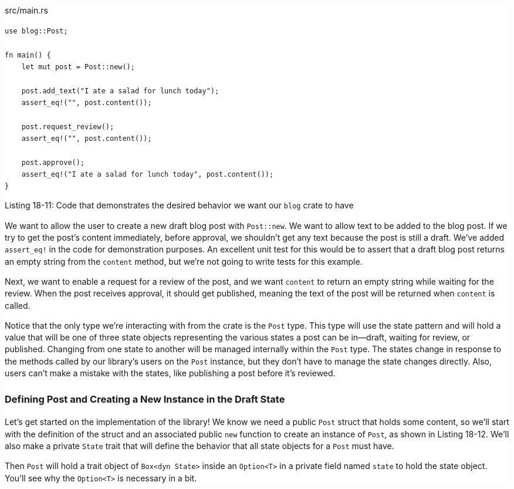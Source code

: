 src/main.rs

```
use blog::Post;

fn main() {
    let mut post = Post::new();

    post.add_text("I ate a salad for lunch today");
    assert_eq!("", post.content());

    post.request_review();
    assert_eq!("", post.content());

    post.approve();
    assert_eq!("I ate a salad for lunch today", post.content());
}
```

Listing 18-11: Code that demonstrates the desired behavior we want our `blog` crate to have

We want to allow the user to create a new draft blog post with `Post::new`. We
want to allow text to be added to the blog post. If we try to get the post’s
content immediately, before approval, we shouldn’t get any text because the
post is still a draft. We’ve added `assert_eq!` in the code for demonstration
purposes. An excellent unit test for this would be to assert that a draft blog
post returns an empty string from the `content` method, but we’re not going to
write tests for this example.

Next, we want to enable a request for a review of the post, and we want
`content` to return an empty string while waiting for the review. When the post
receives approval, it should get published, meaning the text of the post will
be returned when `content` is called.

Notice that the only type we’re interacting with from the crate is the `Post`
type. This type will use the state pattern and will hold a value that will be
one of three state objects representing the various states a post can be
in—draft, waiting for review, or published. Changing from one state to another
will be managed internally within the `Post` type. The states change in
response to the methods called by our library’s users on the `Post` instance,
but they don’t have to manage the state changes directly. Also, users can’t
make a mistake with the states, like publishing a post before it’s reviewed.

### Defining Post and Creating a New Instance in the Draft State

Let’s get started on the implementation of the library! We know we need a
public `Post` struct that holds some content, so we’ll start with the
definition of the struct and an associated public `new` function to create an
instance of `Post`, as shown in Listing 18-12. We’ll also make a private
`State` trait that will define the behavior that all state objects for a `Post`
must have.

Then `Post` will hold a trait object of `Box<dyn State>` inside an `Option<T>`
in a private field named `state` to hold the state object. You’ll see why the
`Option<T>` is necessary in a bit.
